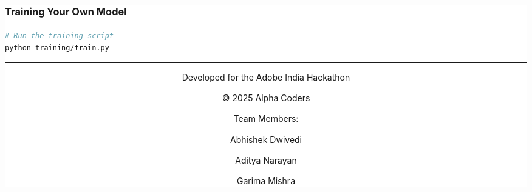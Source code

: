 ### Training Your Own Model

```bash
# Run the training script
python training/train.py
```

---

<div align="center">
  <p>Developed for the Adobe India Hackathon</p>
  <p>© 2025 Alpha Coders</p>
  <p>Team Members:</p>
  <p>Abhishek Dwivedi</p>
  <p>Aditya Narayan</p>
  <p>Garima Mishra</p>
</div>